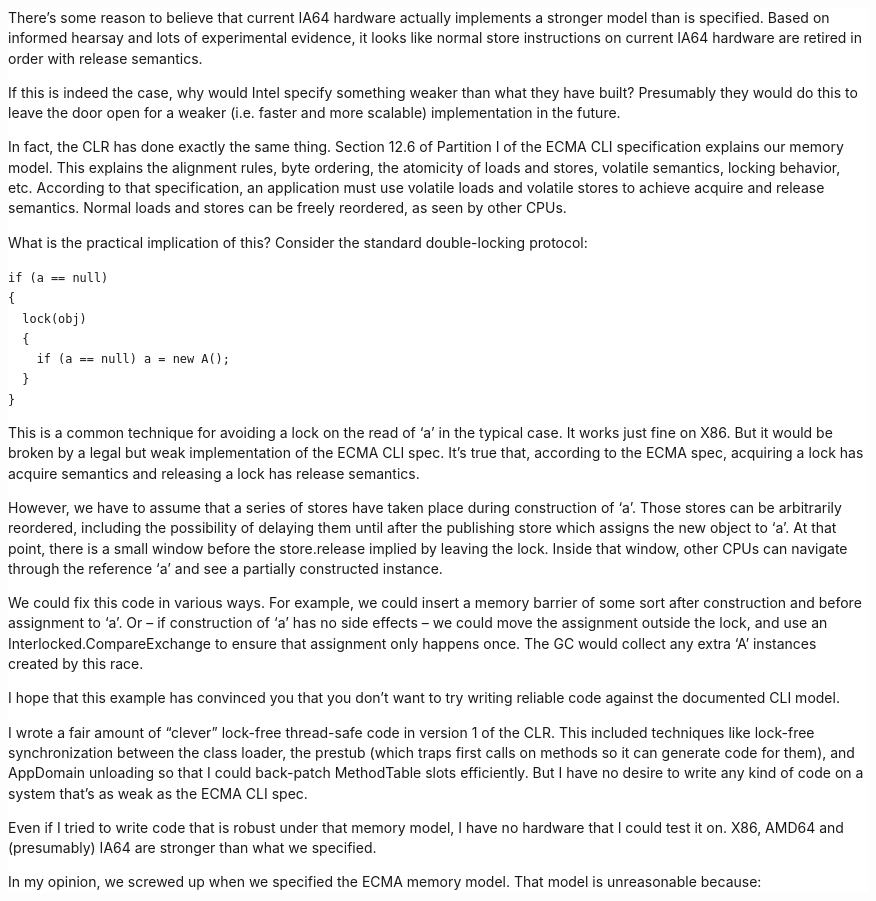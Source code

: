 There’s some reason to believe that current IA64 hardware actually implements a stronger model than is specified.  Based on informed hearsay and lots of experimental evidence, it looks like normal store instructions on current IA64 hardware are retired in order with release semantics.

If this is indeed the case, why would Intel specify something weaker than what they have built?  Presumably they would do this to leave the door open for a weaker (i.e. faster and more scalable) implementation in the future.

In fact, the CLR has done exactly the same thing.  Section 12.6 of Partition I of the ECMA CLI specification explains our memory model.  This explains the alignment rules, byte ordering, the atomicity of loads and stores, volatile semantics, locking behavior, etc.  According to that specification, an application must use volatile loads and volatile stores to achieve acquire and release semantics.  Normal loads and stores can be freely reordered, as seen by other CPUs.

What is the practical implication of this?  Consider the standard double-locking protocol:

```
if (a == null)
{
  lock(obj)
  {
    if (a == null) a = new A();
  }
}
```

This is a common technique for avoiding a lock on the read of ‘a’ in the typical case.  It works just fine on X86.  But it would be broken by a legal but weak implementation of the ECMA CLI spec.  It’s true that, according to the ECMA spec, acquiring a lock has acquire semantics and releasing a lock has release semantics.

However, we have to assume that a series of stores have taken place during construction of ‘a’.  Those stores can be arbitrarily reordered, including the possibility of delaying them until after the publishing store which assigns the new object to ‘a’.  At that point, there is a small window before the store.release implied by leaving the lock.  Inside that window, other CPUs can navigate through the reference ‘a’ and see a partially constructed instance.

We could fix this code in various ways.  For example, we could insert a memory barrier of some sort after construction and before assignment to ‘a’.  Or – if construction of ‘a’ has no side effects – we could move the assignment outside the lock, and use an Interlocked.CompareExchange to ensure that assignment only happens once.  The GC would collect any extra ‘A’ instances created by this race.

I hope that this example has convinced you that you don’t want to try writing reliable code against the documented CLI model.

I wrote a fair amount of “clever” lock-free thread-safe code in version 1 of the CLR.  This included techniques like lock-free synchronization between the class loader, the prestub (which traps first calls on methods so it can generate code for them), and AppDomain unloading so that I could back-patch MethodTable slots efficiently.  But I have no desire to write any kind of code on a system that’s as weak as the ECMA CLI spec.

Even if I tried to write code that is robust under that memory model, I have no hardware that I could test it on.  X86, AMD64 and (presumably) IA64 are stronger than what we specified.

In my opinion, we screwed up when we specified the ECMA memory model.  That model is unreasonable because:
